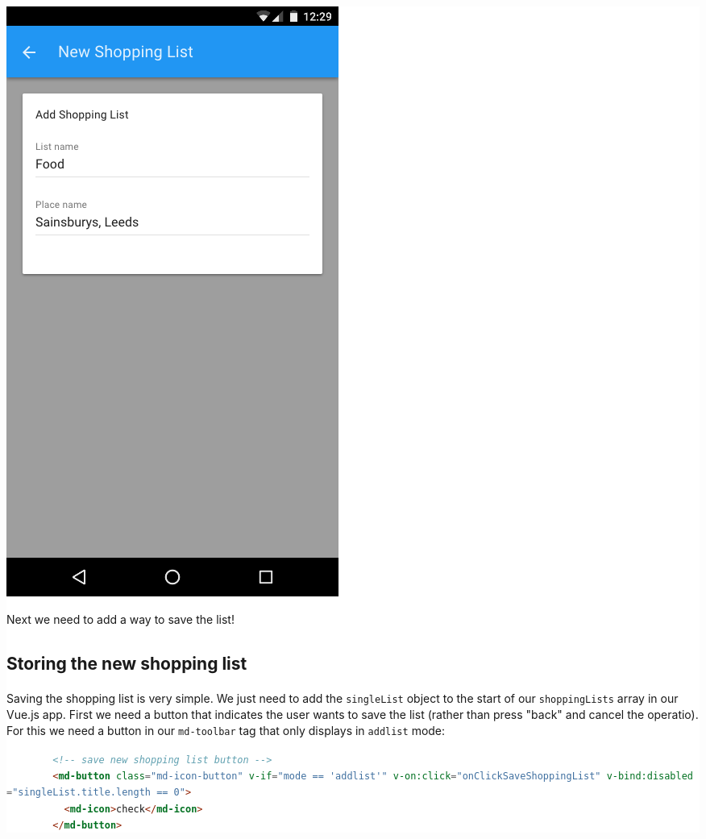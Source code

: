 ![step4](img/step4.png)

Next we need to add a way to save the list!

## Storing the new shopping list

Saving the shopping list is very simple. We just need to add the `singleList` object to the start of our `shoppingLists` array in our Vue.js app. First we need a button that indicates the user wants to save the list (rather than press "back" and cancel the operatio). For this we need a button in our `md-toolbar` tag that only displays in `addlist` mode:

```html
        <!-- save new shopping list button -->
        <md-button class="md-icon-button" v-if="mode == 'addlist'" v-on:click="onClickSaveShoppingList" v-bind:disabled="singleList.title.length == 0">
          <md-icon>check</md-icon>
        </md-button>
```
